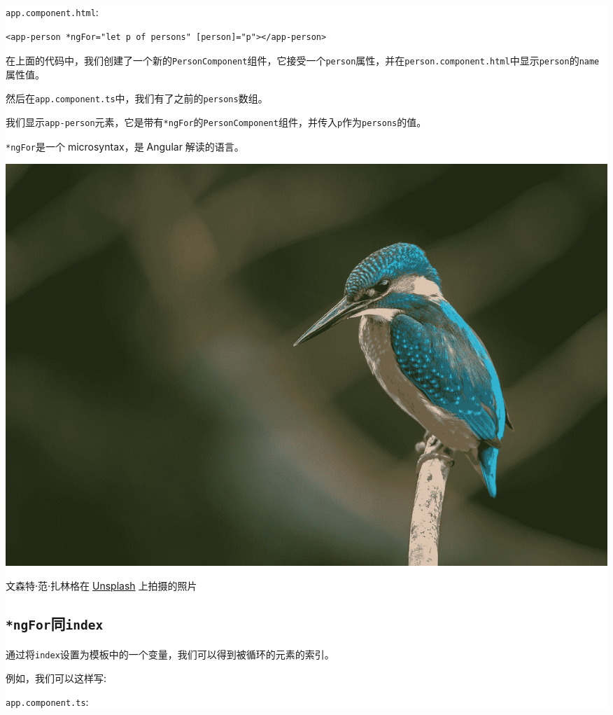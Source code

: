 `app.component.html`:

```
<app-person *ngFor="let p of persons" [person]="p"></app-person>
```

在上面的代码中，我们创建了一个新的`PersonComponent`组件，它接受一个`person`属性，并在`person.component.html`中显示`person`的`name`属性值。

然后在`app.component.ts`中，我们有了之前的`persons`数组。

我们显示`app-person`元素，它是带有`*ngFor`的`PersonComponent`组件，并传入`p`作为`persons`的值。

`*ngFor`是一个 microsyntax，是 Angular 解读的语言。

![](img/cd4e5604d4ba33ecc8e573d6141dad18.png)

文森特·范·扎林格在 [Unsplash](https://unsplash.com?utm_source=medium&utm_medium=referral) 上拍摄的照片

## `*ngFor`同`index`

通过将`index`设置为模板中的一个变量，我们可以得到被循环的元素的索引。

例如，我们可以这样写:

`app.component.ts`:
